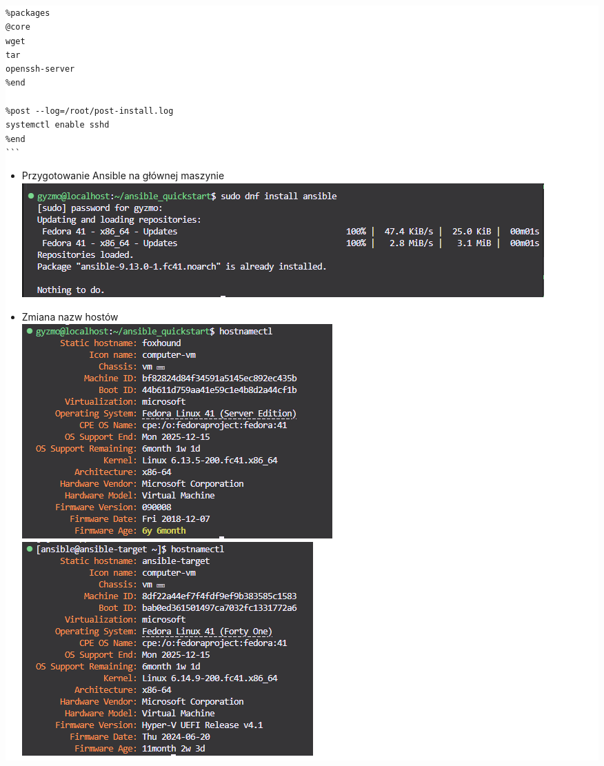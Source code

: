     %packages
    @core
    wget
    tar
    openssh-server
    %end

    %post --log=/root/post-install.log
    systemctl enable sshd
    %end
    ```

-  Przygotowanie Ansible na głównej maszynie
    ![Przygotowanie Ansible](./lab_ansiebl/install_ansibel.png "Przygotowanie Ansible")

- Zmiana nazw hostów\
    ![host-hostname](./lab_ansiebl/host-hostname.png "host-hostname")
    ![target-hostname](./lab_ansiebl/target-hostname.png "target-hostname")
